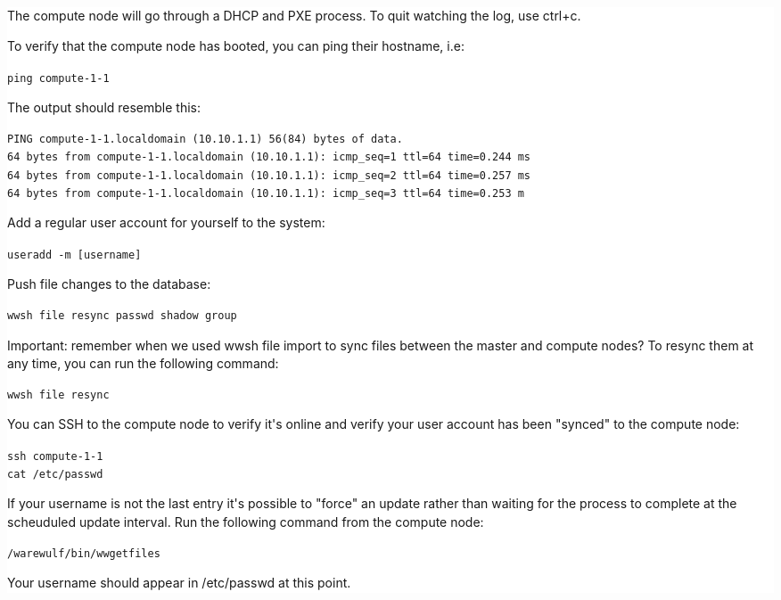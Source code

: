 The compute node will go through a DHCP and PXE process. To quit watching the log, use ctrl+c.

To verify that the compute node has booted, you can ping their hostname, i.e:
```
ping compute-1-1
```

The output should resemble this:
```
PING compute-1-1.localdomain (10.10.1.1) 56(84) bytes of data.
64 bytes from compute-1-1.localdomain (10.10.1.1): icmp_seq=1 ttl=64 time=0.244 ms
64 bytes from compute-1-1.localdomain (10.10.1.1): icmp_seq=2 ttl=64 time=0.257 ms
64 bytes from compute-1-1.localdomain (10.10.1.1): icmp_seq=3 ttl=64 time=0.253 m
```


Add a regular user account for yourself to the system:
```
useradd -m [username]
```

Push file changes to the database:
```
wwsh file resync passwd shadow group
```

Important: remember when we used wwsh file import to sync files between the master and compute nodes? To resync them at any time, you can run the following command:
```
wwsh file resync
```

You can SSH to the compute node to verify it's online and verify your user account has been "synced" to the compute node: 
```
ssh compute-1-1
cat /etc/passwd
```


If your username is not the last entry it's possible to "force" an update rather than waiting for the process to complete at the scheuduled update interval. Run the following command from the compute node:
```
/warewulf/bin/wwgetfiles
```

Your username should appear in /etc/passwd at this point.
